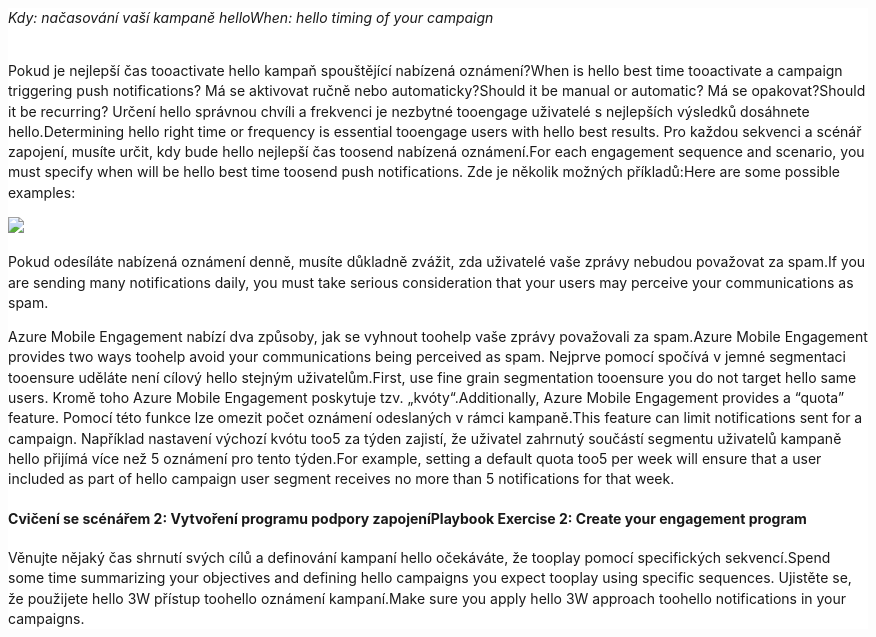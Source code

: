 ###### <a name="when-hello-timing-of-your-campaign"></a><span data-ttu-id="23e6f-294">Kdy: načasování vaší kampaně hello</span><span class="sxs-lookup"><span data-stu-id="23e6f-294">When: hello timing of your campaign</span></span>
<span data-ttu-id="23e6f-295">Pokud je nejlepší čas tooactivate hello kampaň spouštějící nabízená oznámení?</span><span class="sxs-lookup"><span data-stu-id="23e6f-295">When is hello best time tooactivate a campaign triggering push notifications?</span></span> <span data-ttu-id="23e6f-296">Má se aktivovat ručně nebo automaticky?</span><span class="sxs-lookup"><span data-stu-id="23e6f-296">Should it be manual or automatic?</span></span> <span data-ttu-id="23e6f-297">Má se opakovat?</span><span class="sxs-lookup"><span data-stu-id="23e6f-297">Should it be recurring?</span></span> <span data-ttu-id="23e6f-298">Určení hello správnou chvíli a frekvenci je nezbytné tooengage uživatelé s nejlepších výsledků dosáhnete hello.</span><span class="sxs-lookup"><span data-stu-id="23e6f-298">Determining hello right time or frequency is essential tooengage users with hello best results.</span></span> <span data-ttu-id="23e6f-299">Pro každou sekvenci a scénář zapojení, musíte určit, kdy bude hello nejlepší čas toosend nabízená oznámení.</span><span class="sxs-lookup"><span data-stu-id="23e6f-299">For each engagement sequence and scenario, you must specify when will be hello best time toosend push notifications.</span></span> <span data-ttu-id="23e6f-300">Zde je několik možných příkladů:</span><span class="sxs-lookup"><span data-stu-id="23e6f-300">Here are some possible examples:</span></span>

![](./media/mobile-engagement-getting-started-best-practices/campaign-timing-examples.png)

<span data-ttu-id="23e6f-301">Pokud odesíláte nabízená oznámení denně, musíte důkladně zvážit, zda uživatelé vaše zprávy nebudou považovat za spam.</span><span class="sxs-lookup"><span data-stu-id="23e6f-301">If you are sending many notifications daily, you must take serious consideration that your users may perceive your communications as spam.</span></span> 

<span data-ttu-id="23e6f-302">Azure Mobile Engagement nabízí dva způsoby, jak se vyhnout toohelp vaše zprávy považovali za spam.</span><span class="sxs-lookup"><span data-stu-id="23e6f-302">Azure Mobile Engagement provides two ways toohelp avoid your communications being perceived as spam.</span></span> <span data-ttu-id="23e6f-303">Nejprve pomocí spočívá v jemné segmentaci tooensure uděláte není cílový hello stejným uživatelům.</span><span class="sxs-lookup"><span data-stu-id="23e6f-303">First, use fine grain segmentation tooensure you do not target hello same users.</span></span> <span data-ttu-id="23e6f-304">Kromě toho Azure Mobile Engagement poskytuje tzv. „kvóty“.</span><span class="sxs-lookup"><span data-stu-id="23e6f-304">Additionally, Azure Mobile Engagement provides a “quota” feature.</span></span> <span data-ttu-id="23e6f-305">Pomocí této funkce lze omezit počet oznámení odeslaných v rámci kampaně.</span><span class="sxs-lookup"><span data-stu-id="23e6f-305">This feature can limit notifications sent for a campaign.</span></span> <span data-ttu-id="23e6f-306">Například nastavení výchozí kvótu too5 za týden zajistí, že uživatel zahrnutý součástí segmentu uživatelů kampaně hello přijímá více než 5 oznámení pro tento týden.</span><span class="sxs-lookup"><span data-stu-id="23e6f-306">For example, setting a default quota too5 per week will ensure that a user included as part of hello campaign user segment receives no more than 5 notifications for that week.</span></span>

#### <a name="playbook-exercise-2-create-your-engagement-program"></a><span data-ttu-id="23e6f-307">Cvičení se scénářem 2: Vytvoření programu podpory zapojení</span><span class="sxs-lookup"><span data-stu-id="23e6f-307">Playbook Exercise 2: Create your engagement program</span></span>
<span data-ttu-id="23e6f-308">Věnujte nějaký čas shrnutí svých cílů a definování kampaní hello očekáváte, že tooplay pomocí specifických sekvencí.</span><span class="sxs-lookup"><span data-stu-id="23e6f-308">Spend some time summarizing your objectives and defining hello campaigns you expect tooplay using specific sequences.</span></span> <span data-ttu-id="23e6f-309">Ujistěte se, že použijete hello 3W přístup toohello oznámení kampaní.</span><span class="sxs-lookup"><span data-stu-id="23e6f-309">Make sure you apply hello 3W approach toohello notifications in your campaigns.</span></span> 
